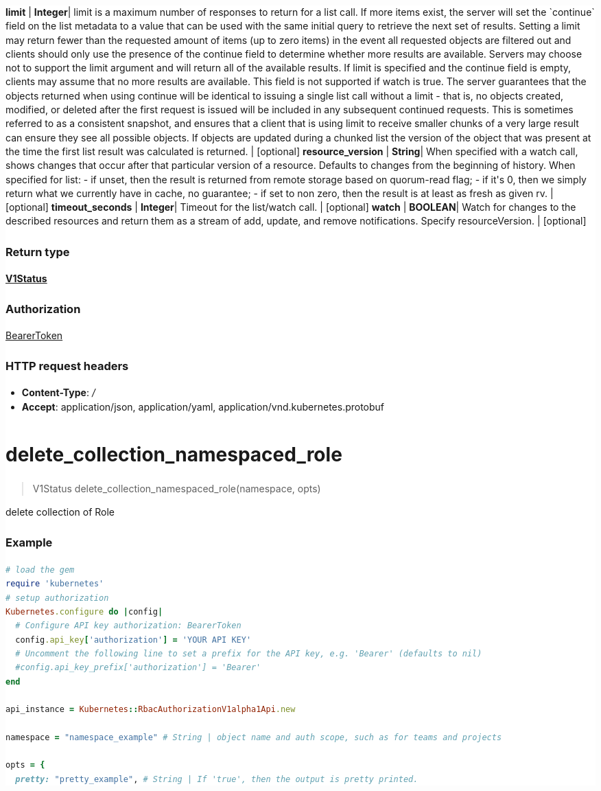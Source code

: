  **limit** | **Integer**| limit is a maximum number of responses to return for a list call. If more items exist, the server will set the &#x60;continue&#x60; field on the list metadata to a value that can be used with the same initial query to retrieve the next set of results. Setting a limit may return fewer than the requested amount of items (up to zero items) in the event all requested objects are filtered out and clients should only use the presence of the continue field to determine whether more results are available. Servers may choose not to support the limit argument and will return all of the available results. If limit is specified and the continue field is empty, clients may assume that no more results are available. This field is not supported if watch is true.  The server guarantees that the objects returned when using continue will be identical to issuing a single list call without a limit - that is, no objects created, modified, or deleted after the first request is issued will be included in any subsequent continued requests. This is sometimes referred to as a consistent snapshot, and ensures that a client that is using limit to receive smaller chunks of a very large result can ensure they see all possible objects. If objects are updated during a chunked list the version of the object that was present at the time the first list result was calculated is returned. | [optional] 
 **resource_version** | **String**| When specified with a watch call, shows changes that occur after that particular version of a resource. Defaults to changes from the beginning of history. When specified for list: - if unset, then the result is returned from remote storage based on quorum-read flag; - if it&#39;s 0, then we simply return what we currently have in cache, no guarantee; - if set to non zero, then the result is at least as fresh as given rv. | [optional] 
 **timeout_seconds** | **Integer**| Timeout for the list/watch call. | [optional] 
 **watch** | **BOOLEAN**| Watch for changes to the described resources and return them as a stream of add, update, and remove notifications. Specify resourceVersion. | [optional] 

### Return type

[**V1Status**](V1Status.md)

### Authorization

[BearerToken](../README.md#BearerToken)

### HTTP request headers

 - **Content-Type**: */*
 - **Accept**: application/json, application/yaml, application/vnd.kubernetes.protobuf



# **delete_collection_namespaced_role**
> V1Status delete_collection_namespaced_role(namespace, opts)



delete collection of Role

### Example
```ruby
# load the gem
require 'kubernetes'
# setup authorization
Kubernetes.configure do |config|
  # Configure API key authorization: BearerToken
  config.api_key['authorization'] = 'YOUR API KEY'
  # Uncomment the following line to set a prefix for the API key, e.g. 'Bearer' (defaults to nil)
  #config.api_key_prefix['authorization'] = 'Bearer'
end

api_instance = Kubernetes::RbacAuthorizationV1alpha1Api.new

namespace = "namespace_example" # String | object name and auth scope, such as for teams and projects

opts = { 
  pretty: "pretty_example", # String | If 'true', then the output is pretty printed.
```